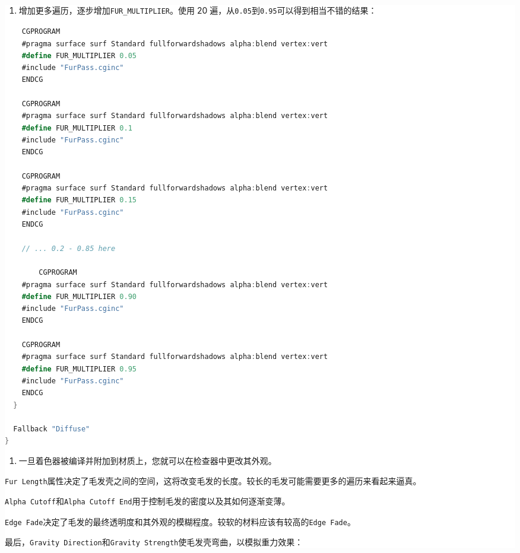 1.  增加更多遍历，逐步增加`FUR_MULTIPLIER`。使用 20 遍，从`0.05`到`0.95`可以得到相当不错的结果：

```cs
    CGPROGRAM
    #pragma surface surf Standard fullforwardshadows alpha:blend vertex:vert
    #define FUR_MULTIPLIER 0.05
    #include "FurPass.cginc"
    ENDCG

    CGPROGRAM
    #pragma surface surf Standard fullforwardshadows alpha:blend vertex:vert
    #define FUR_MULTIPLIER 0.1
    #include "FurPass.cginc"
    ENDCG

    CGPROGRAM
    #pragma surface surf Standard fullforwardshadows alpha:blend vertex:vert
    #define FUR_MULTIPLIER 0.15
    #include "FurPass.cginc"
    ENDCG

    // ... 0.2 - 0.85 here

        CGPROGRAM
    #pragma surface surf Standard fullforwardshadows alpha:blend vertex:vert
    #define FUR_MULTIPLIER 0.90
    #include "FurPass.cginc"
    ENDCG

    CGPROGRAM
    #pragma surface surf Standard fullforwardshadows alpha:blend vertex:vert
    #define FUR_MULTIPLIER 0.95
    #include "FurPass.cginc"
    ENDCG
  }

  Fallback "Diffuse"
}
```

1.  一旦着色器被编译并附加到材质上，您就可以在检查器中更改其外观。

`Fur Length`属性决定了毛发壳之间的空间，这将改变毛发的长度。较长的毛发可能需要更多的遍历来看起来逼真。

`Alpha Cutoff`和`Alpha Cutoff End`用于控制毛发的密度以及其如何逐渐变薄。

`Edge Fade`决定了毛发的最终透明度和其外观的模糊程度。较软的材料应该有较高的`Edge Fade`。

最后，`Gravity Direction`和`Gravity Strength`使毛发壳弯曲，以模拟重力效果：

